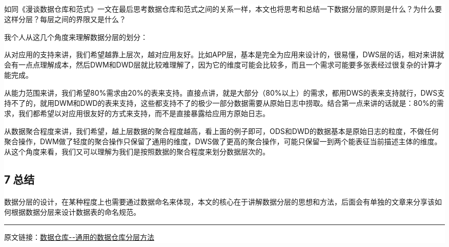 如同《漫谈数据仓库和范式》一文在最后思考数据仓库和范式之间的关系一样，本文也将思考和总结一下数据分层的原则是什么？为什么要这样分层？每层之间的界限又是什么？

我个人从这几个角度来理解数据分层的划分：

从对应用的支持来讲，我们希望越靠上层次，越对应用友好。比如APP层，基本是完全为应用来设计的，很易懂，DWS层的话，相对来讲就会有一点点理解成本，然后DWM和DWD层就比较难理解了，因为它的维度可能会比较多，而且一个需求可能要多张表经过很复杂的计算才能完成。

从能力范围来讲，我们希望80%需求由20%的表来支持。直接点讲，就是大部分（80%以上）的需求，都用DWS的表来支持就行，DWS支持不了的，就用DWM和DWD的表来支持，这些都支持不了的极少一部分数据需要从原始日志中捞取。结合第一点来讲的话就是：80%的需求，我们都希望以对应用很友好的方式来支持，而不是直接暴露给应用方原始日志。

从数据聚合程度来讲，我们希望，越上层数据的聚合程度越高，看上面的例子即可，ODS和DWD的数据基本是原始日志的粒度，不做任何聚合操作，DWM做了轻度的聚合操作只保留了通用的维度，DWS做了更高的聚合操作，可能只保留一到两个能表征当前描述主体的维度。从这个角度来看，我们又可以理解为我们是按照数据的聚合程度来划分数据层次的。

## 7 总结

数据分层的设计，在某种程度上也需要通过数据命名来体现，本文的核心在于讲解数据分层的思想和方法，后面会有单独的文章来分享该如何根据数据分层来设计数据表的命名规范。

----------------------------------------------------
原文链接：[数据仓库--通用的数据仓库分层方法](https://www.cnblogs.com/itboys/p/10592871.html)